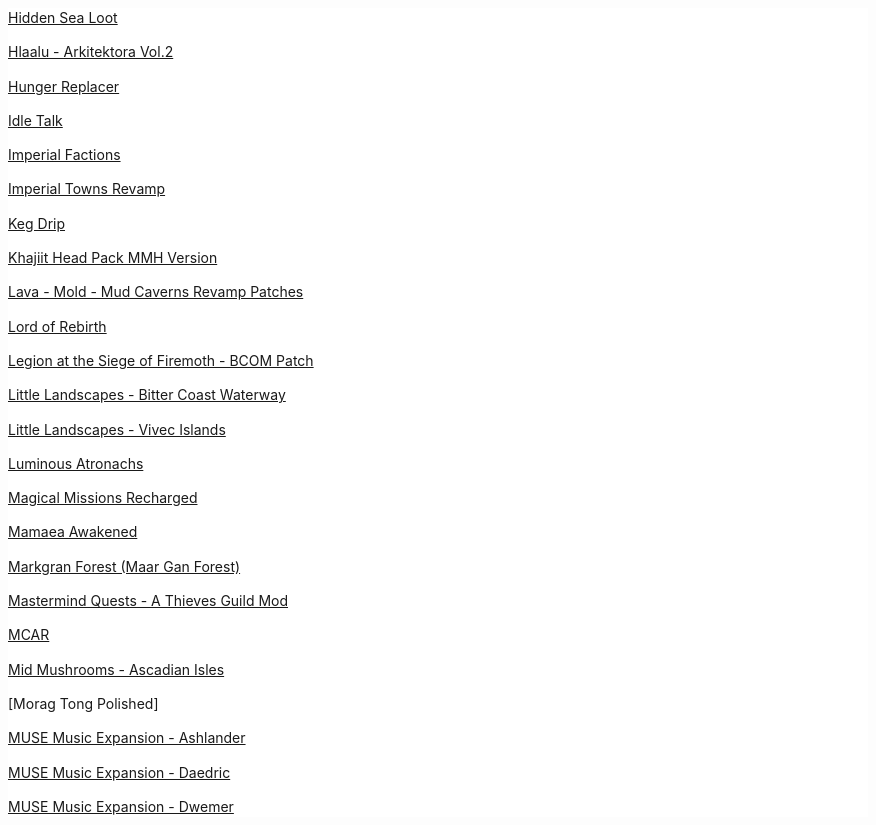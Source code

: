 
[Hidden Sea Loot](https://www.nexusmods.com/morrowind/mods/52296)


[Hlaalu - Arkitektora Vol.2](https://www.nexusmods.com/morrowind/mods/46246)


[Hunger Replacer](https://www.nexusmods.com/morrowind/mods/49866)


[Idle Talk](https://www.nexusmods.com/morrowind/mods/46948)


[Imperial Factions](https://www.nexusmods.com/morrowind/mods/49855)


[Imperial Towns Revamp](https://www.nexusmods.com/morrowind/mods/49735)


[Keg Drip](https://www.nexusmods.com/morrowind/mods/47903)


[Khajiit Head Pack MMH Version](https://www.nexusmods.com/morrowind/mods/53626)


[Lava - Mold - Mud Caverns Revamp Patches](https://www.nexusmods.com/morrowind/mods/53570)


[Lord of Rebirth](https://www.nexusmods.com/morrowind/mods/53680)


[Legion at the Siege of Firemoth - BCOM Patch](https://www.nexusmods.com/morrowind/mods/52601)


[Little Landscapes - Bitter Coast Waterway](https://www.nexusmods.com/morrowind/mods/53262)


[Little Landscapes - Vivec Islands](https://www.nexusmods.com/morrowind/mods/53276)


[Luminous Atronachs](https://www.nexusmods.com/morrowind/mods/42613)


[Magical Missions Recharged](https://www.nexusmods.com/morrowind/mods/53636)


[Mamaea Awakened](https://www.nexusmods.com/morrowind/mods/46096)


[Markgran Forest (Maar Gan Forest)](https://www.nexusmods.com/morrowind/mods/53627)


[Mastermind Quests - A Thieves Guild Mod](https://www.nexusmods.com/morrowind/mods/53652)


[MCAR](https://www.nexusmods.com/morrowind/mods/48628)


[Mid Mushrooms - Ascadian Isles](https://www.nexusmods.com/morrowind/mods/53235)


[Morag Tong Polished]


[MUSE Music Expansion - Ashlander](https://www.nexusmods.com/morrowind/mods/51255)


[MUSE Music Expansion - Daedric](https://www.nexusmods.com/morrowind/mods/51993)


[MUSE Music Expansion - Dwemer](https://www.nexusmods.com/morrowind/mods/51169)

